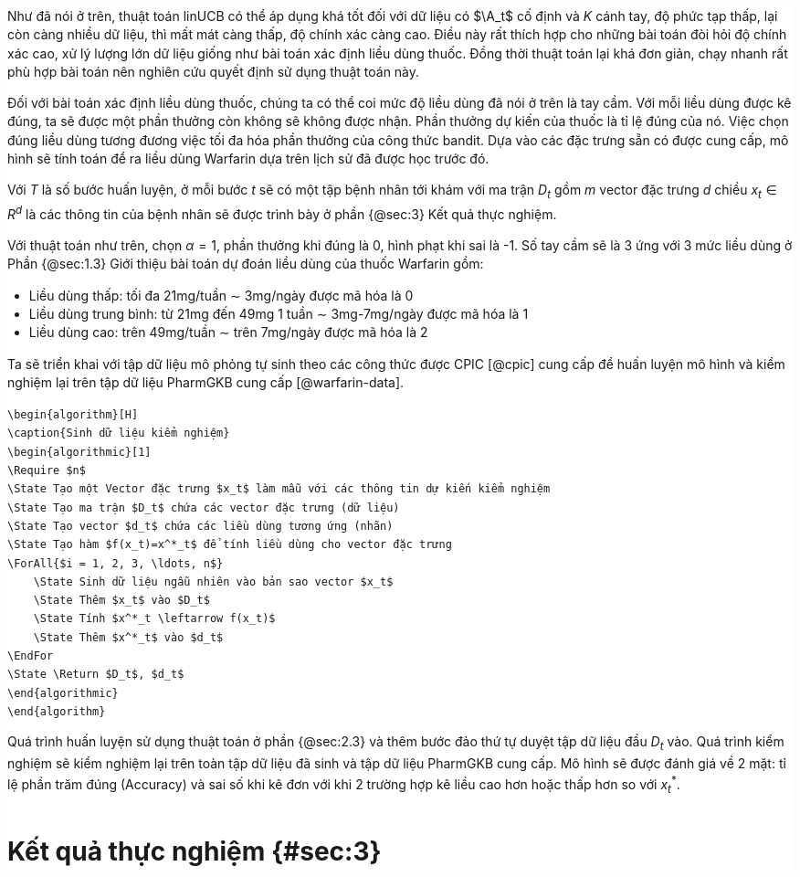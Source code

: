 Như đã nói ở trên, thuật toán linUCB có thể áp dụng khá tốt đối với dữ liệu có $\A_t$ cố định và $K$ cánh tay, độ phức tạp thấp, lại còn càng nhiều dữ liệu, thì mất mát càng thấp, độ chính xác càng cao. Điều này rất thích hợp cho những bài toán đòi hỏi độ chính xác cao, xử lý lượng lớn dữ liệu giống như bài toán xác định liều dùng thuốc. Đồng thời thuật toán lại khá đơn giản, chạy nhanh rất phù hợp bài toán nên nghiên cứu quyết định sử dụng thuật toán này.

Đối với bài toán xác định liều dùng thuốc, chúng ta có thể coi mức độ liều dùng đã nói ở trên là tay cầm. Với mỗi liều dùng được kê đúng, ta sẽ được một phần thưởng còn không sẽ không được nhận. Phần thưởng dự kiến của thuốc là tỉ lệ đúng của nó. Việc chọn đúng liều dùng tương đương việc tối đa hóa phần thưởng của công thức bandit. Dựa vào các đặc trưng sẵn có được cung cấp, mô hình sẽ tính toán để ra liều dùng Warfarin dựa trên lịch sử đã được học trước đó.

Với $T$ là số bước huấn luyện, ở mỗi bước $t$ sẽ có một tập bệnh nhân tới khám với ma trận $D_t$ gồm $m$ vector đặc trưng $d$ chiều $x_t \in R^d$ là các thông tin của bệnh nhân sẽ được trình bày ở phần {@sec:3} Kết quả thực nghiệm.

Với thuật toán như trên, chọn $\alpha = 1$, phần thưởng khi đúng là 0, hình phạt khi sai là -1. Số tay cầm sẽ là 3 ứng với 3 mức liều dùng ở Phần {@sec:1.3} Giới thiệu bài toán dự đoán liều dùng của thuốc Warfarin gồm:
- Liều dùng thấp: tối đa 21mg/tuần $\sim$ 3mg/ngày được mã hóa là 0
- Liều dùng trung bình: từ 21mg đến 49mg 1 tuần $\sim$ 3mg-7mg/ngày được mã hóa là 1
- Liều dùng cao: trên 49mg/tuần $\sim$ trên 7mg/ngày được mã hóa là 2

Ta sẽ triển khai với tập dữ liệu mô phỏng tự sinh theo các công thức được CPIC [@cpic] cung cấp để huấn luyện mô hình và kiểm nghiệm lại trên tập dữ liệu PharmGKB cung cấp [@warfarin-data].

```{=latex}
\begin{algorithm}[H]
\caption{Sinh dữ liệu kiểm nghiệm}
\begin{algorithmic}[1]
\Require $n$
\State Tạo một Vector đặc trưng $x_t$ làm mẫu với các thông tin dự kiến kiểm nghiệm
\State Tạo ma trận $D_t$ chứa các vector đặc trưng (dữ liệu)
\State Tạo vector $d_t$ chứa các liều dùng tương ứng (nhãn)
\State Tạo hàm $f(x_t)=x^*_t$ để tính liều dùng cho vector đặc trưng
\ForAll{$i = 1, 2, 3, \ldots, n$}
    \State Sinh dữ liệu ngẫu nhiên vào bản sao vector $x_t$
    \State Thêm $x_t$ vào $D_t$
    \State Tính $x^*_t \leftarrow f(x_t)$
    \State Thêm $x^*_t$ vào $d_t$
\EndFor
\State \Return $D_t$, $d_t$
\end{algorithmic}
\end{algorithm}
```

Quá trình huấn luyện sử dụng thuật toán ở phần {@sec:2.3} và thêm bước đảo thứ tự duyệt tập dữ liệu đầu $D_t$ vào. Quá trình kiểm nghiệm sẽ kiểm nghiệm lại trên toàn tập dữ liệu đã sinh và tập dữ liệu PharmGKB cung cấp. Mô hình sẽ được đánh giá về 2 mặt: tỉ lệ phần trăm đúng (Accuracy) và sai số khi kê đơn với khi 2 trường hợp kê liều cao hơn hoặc thấp hơn so với $x^*_t$.

# Kết quả thực nghiệm {#sec:3}
